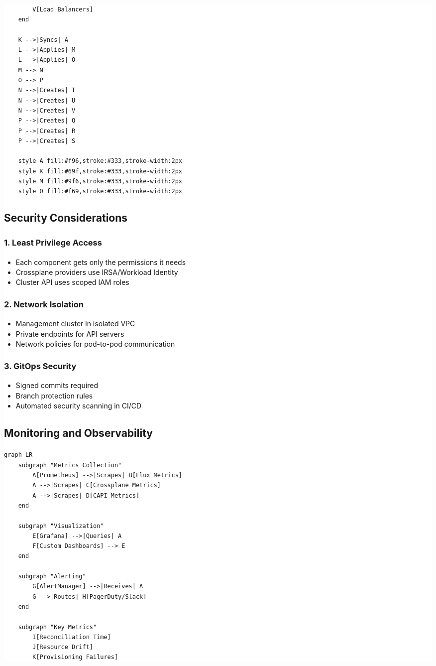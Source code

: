 ```mermaid
        V[Load Balancers]
    end
    
    K -->|Syncs| A
    L -->|Applies| M
    L -->|Applies| O
    M --> N
    O --> P
    N -->|Creates| T
    N -->|Creates| U
    N -->|Creates| V
    P -->|Creates| Q
    P -->|Creates| R
    P -->|Creates| S
    
    style A fill:#f96,stroke:#333,stroke-width:2px
    style K fill:#69f,stroke:#333,stroke-width:2px
    style M fill:#9f6,stroke:#333,stroke-width:2px
    style O fill:#f69,stroke:#333,stroke-width:2px
```

## Security Considerations

### 1. Least Privilege Access
- Each component gets only the permissions it needs
- Crossplane providers use IRSA/Workload Identity
- Cluster API uses scoped IAM roles

### 2. Network Isolation
- Management cluster in isolated VPC
- Private endpoints for API servers
- Network policies for pod-to-pod communication

### 3. GitOps Security
- Signed commits required
- Branch protection rules
- Automated security scanning in CI/CD

## Monitoring and Observability

```mermaid
graph LR
    subgraph "Metrics Collection"
        A[Prometheus] -->|Scrapes| B[Flux Metrics]
        A -->|Scrapes| C[Crossplane Metrics]
        A -->|Scrapes| D[CAPI Metrics]
    end
    
    subgraph "Visualization"
        E[Grafana] -->|Queries| A
        F[Custom Dashboards] --> E
    end
    
    subgraph "Alerting"
        G[AlertManager] -->|Receives| A
        G -->|Routes| H[PagerDuty/Slack]
    end
    
    subgraph "Key Metrics"
        I[Reconciliation Time]
        J[Resource Drift]
        K[Provisioning Failures]
```